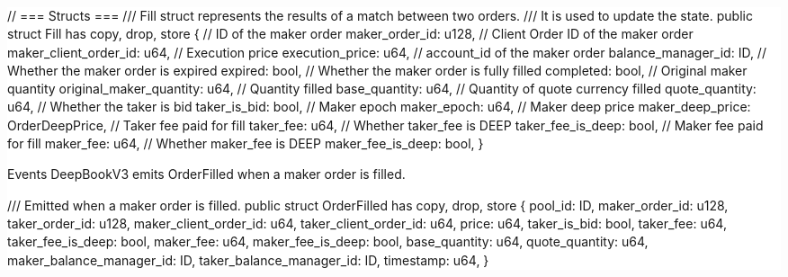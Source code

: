 // === Structs ===
/// Fill struct represents the results of a match between two orders.
/// It is used to update the state.
public struct Fill has copy, drop, store {
    // ID of the maker order
    maker_order_id: u128,
    // Client Order ID of the maker order
    maker_client_order_id: u64,
    // Execution price
    execution_price: u64,
    // account_id of the maker order
    balance_manager_id: ID,
    // Whether the maker order is expired
    expired: bool,
    // Whether the maker order is fully filled
    completed: bool,
    // Original maker quantity
    original_maker_quantity: u64,
    // Quantity filled
    base_quantity: u64,
    // Quantity of quote currency filled
    quote_quantity: u64,
    // Whether the taker is bid
    taker_is_bid: bool,
    // Maker epoch
    maker_epoch: u64,
    // Maker deep price
    maker_deep_price: OrderDeepPrice,
    // Taker fee paid for fill
    taker_fee: u64,
    // Whether taker_fee is DEEP
    taker_fee_is_deep: bool,
    // Maker fee paid for fill
    maker_fee: u64,
    // Whether maker_fee is DEEP
    maker_fee_is_deep: bool,
}

Events
DeepBookV3 emits OrderFilled when a maker order is filled.

/// Emitted when a maker order is filled.
public struct OrderFilled has copy, drop, store {
    pool_id: ID,
    maker_order_id: u128,
    taker_order_id: u128,
    maker_client_order_id: u64,
    taker_client_order_id: u64,
    price: u64,
    taker_is_bid: bool,
    taker_fee: u64,
    taker_fee_is_deep: bool,
    maker_fee: u64,
    maker_fee_is_deep: bool,
    base_quantity: u64,
    quote_quantity: u64,
    maker_balance_manager_id: ID,
    taker_balance_manager_id: ID,
    timestamp: u64,
}
